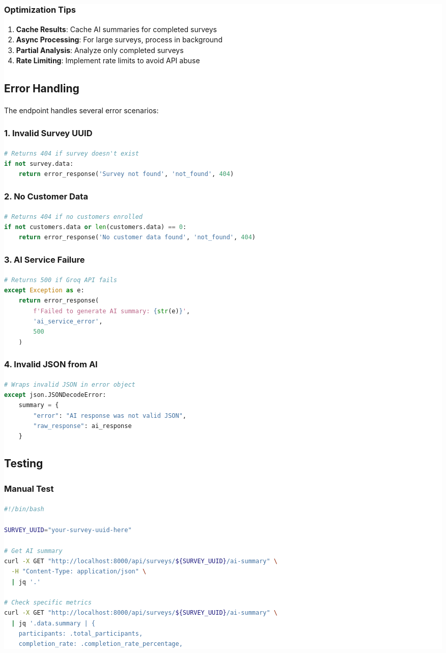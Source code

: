 ### Optimization Tips
1. **Cache Results**: Cache AI summaries for completed surveys
2. **Async Processing**: For large surveys, process in background
3. **Partial Analysis**: Analyze only completed surveys
4. **Rate Limiting**: Implement rate limits to avoid API abuse

## Error Handling

The endpoint handles several error scenarios:

### 1. Invalid Survey UUID
```python
# Returns 404 if survey doesn't exist
if not survey.data:
    return error_response('Survey not found', 'not_found', 404)
```

### 2. No Customer Data
```python
# Returns 404 if no customers enrolled
if not customers.data or len(customers.data) == 0:
    return error_response('No customer data found', 'not_found', 404)
```

### 3. AI Service Failure
```python
# Returns 500 if Groq API fails
except Exception as e:
    return error_response(
        f'Failed to generate AI summary: {str(e)}',
        'ai_service_error',
        500
    )
```

### 4. Invalid JSON from AI
```python
# Wraps invalid JSON in error object
except json.JSONDecodeError:
    summary = {
        "error": "AI response was not valid JSON",
        "raw_response": ai_response
    }
```

## Testing

### Manual Test
```bash
#!/bin/bash

SURVEY_UUID="your-survey-uuid-here"

# Get AI summary
curl -X GET "http://localhost:8000/api/surveys/${SURVEY_UUID}/ai-summary" \
  -H "Content-Type: application/json" \
  | jq '.'

# Check specific metrics
curl -X GET "http://localhost:8000/api/surveys/${SURVEY_UUID}/ai-summary" \
  | jq '.data.summary | {
    participants: .total_participants,
    completion_rate: .completion_rate_percentage,
```